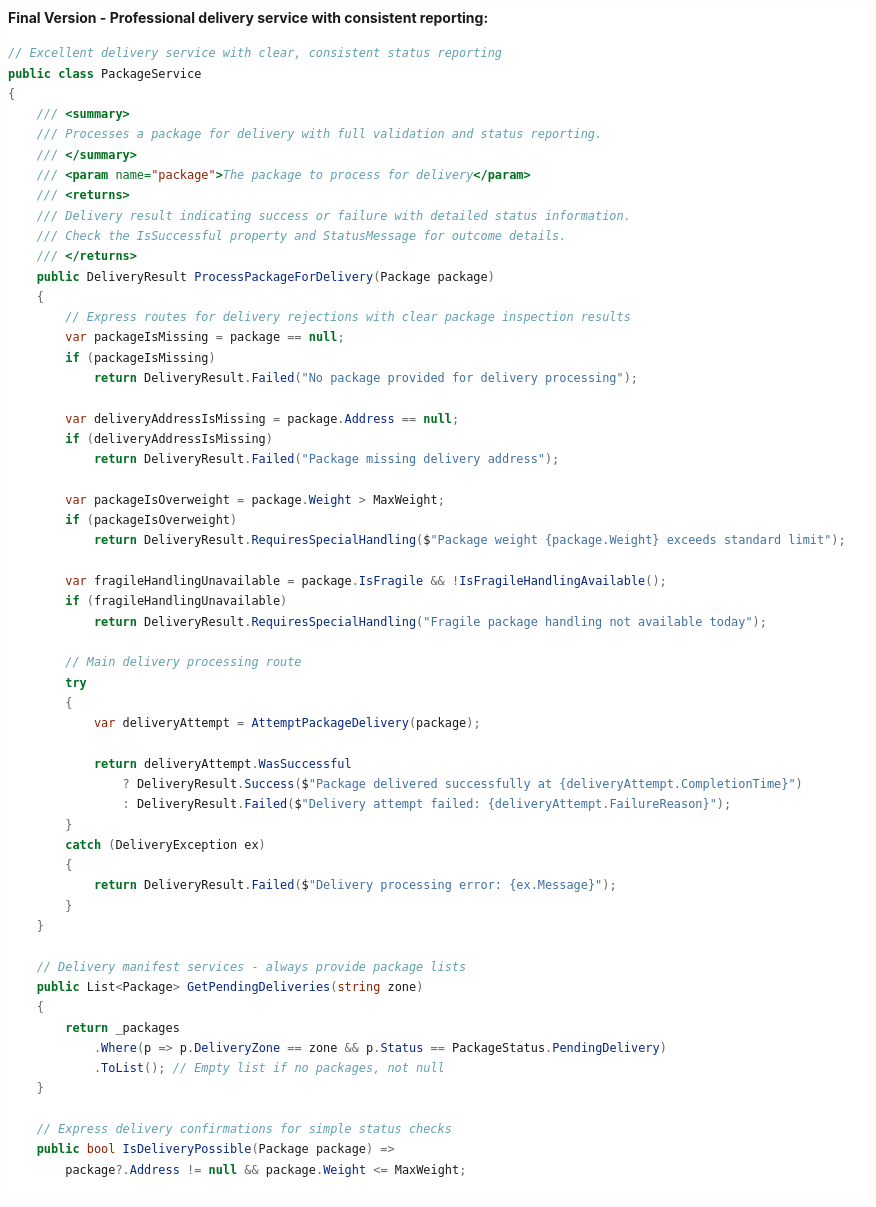 **Final Version - Professional delivery service with consistent reporting:**

```csharp
// Excellent delivery service with clear, consistent status reporting
public class PackageService
{
    /// <summary>
    /// Processes a package for delivery with full validation and status reporting.
    /// </summary>
    /// <param name="package">The package to process for delivery</param>
    /// <returns>
    /// Delivery result indicating success or failure with detailed status information.
    /// Check the IsSuccessful property and StatusMessage for outcome details.
    /// </returns>
    public DeliveryResult ProcessPackageForDelivery(Package package)
    {
        // Express routes for delivery rejections with clear package inspection results
        var packageIsMissing = package == null;
        if (packageIsMissing) 
            return DeliveryResult.Failed("No package provided for delivery processing");
        
        var deliveryAddressIsMissing = package.Address == null;
        if (deliveryAddressIsMissing) 
            return DeliveryResult.Failed("Package missing delivery address");
        
        var packageIsOverweight = package.Weight > MaxWeight;
        if (packageIsOverweight) 
            return DeliveryResult.RequiresSpecialHandling($"Package weight {package.Weight} exceeds standard limit");
        
        var fragileHandlingUnavailable = package.IsFragile && !IsFragileHandlingAvailable();
        if (fragileHandlingUnavailable) 
            return DeliveryResult.RequiresSpecialHandling("Fragile package handling not available today");
        
        // Main delivery processing route
        try
        {
            var deliveryAttempt = AttemptPackageDelivery(package);
            
            return deliveryAttempt.WasSuccessful
                ? DeliveryResult.Success($"Package delivered successfully at {deliveryAttempt.CompletionTime}")
                : DeliveryResult.Failed($"Delivery attempt failed: {deliveryAttempt.FailureReason}");
        }
        catch (DeliveryException ex)
        {
            return DeliveryResult.Failed($"Delivery processing error: {ex.Message}");
        }
    }
    
    // Delivery manifest services - always provide package lists
    public List<Package> GetPendingDeliveries(string zone)
    {
        return _packages
            .Where(p => p.DeliveryZone == zone && p.Status == PackageStatus.PendingDelivery)
            .ToList(); // Empty list if no packages, not null
    }
    
    // Express delivery confirmations for simple status checks
    public bool IsDeliveryPossible(Package package) => 
        package?.Address != null && package.Weight <= MaxWeight;
    
```